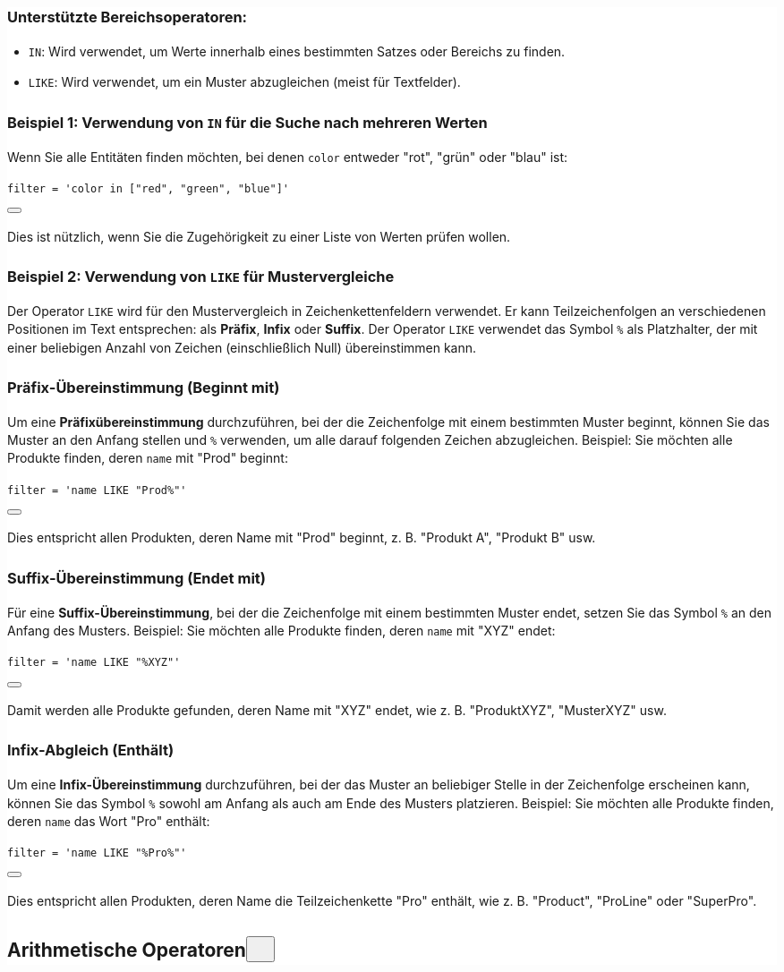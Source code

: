 <h3 id="Supported-Range-Operators" class="common-anchor-header">Unterstützte Bereichsoperatoren:</h3><ul>
<li><p><code translate="no">IN</code>: Wird verwendet, um Werte innerhalb eines bestimmten Satzes oder Bereichs zu finden.</p></li>
<li><p><code translate="no">LIKE</code>: Wird verwendet, um ein Muster abzugleichen (meist für Textfelder).</p></li>
</ul>
<h3 id="Example-1-Using-IN-to-Match-Multiple-Values" class="common-anchor-header">Beispiel 1: Verwendung von <code translate="no">IN</code> für die Suche nach mehreren Werten</h3><p>Wenn Sie alle Entitäten finden möchten, bei denen <code translate="no">color</code> entweder "rot", "grün" oder "blau" ist:</p>
<pre><code translate="no" class="language-python"><span class="hljs-built_in">filter</span> = <span class="hljs-string">&#x27;color in [&quot;red&quot;, &quot;green&quot;, &quot;blue&quot;]&#x27;</span>
<button class="copy-code-btn"></button></code></pre>
<p>Dies ist nützlich, wenn Sie die Zugehörigkeit zu einer Liste von Werten prüfen wollen.</p>
<h3 id="Example-2-Using-LIKE-for-Pattern-Matching" class="common-anchor-header">Beispiel 2: Verwendung von <code translate="no">LIKE</code> für Mustervergleiche</h3><p>Der Operator <code translate="no">LIKE</code> wird für den Mustervergleich in Zeichenkettenfeldern verwendet. Er kann Teilzeichenfolgen an verschiedenen Positionen im Text entsprechen: als <strong>Präfix</strong>, <strong>Infix</strong> oder <strong>Suffix</strong>. Der Operator <code translate="no">LIKE</code> verwendet das Symbol <code translate="no">%</code> als Platzhalter, der mit einer beliebigen Anzahl von Zeichen (einschließlich Null) übereinstimmen kann.</p>
<h3 id="Prefix-Match-Starts-With" class="common-anchor-header">Präfix-Übereinstimmung (Beginnt mit)</h3><p>Um eine <strong>Präfixübereinstimmung</strong> durchzuführen, bei der die Zeichenfolge mit einem bestimmten Muster beginnt, können Sie das Muster an den Anfang stellen und <code translate="no">%</code> verwenden, um alle darauf folgenden Zeichen abzugleichen. Beispiel: Sie möchten alle Produkte finden, deren <code translate="no">name</code> mit "Prod" beginnt:</p>
<pre><code translate="no" class="language-python"><span class="hljs-built_in">filter</span> = <span class="hljs-string">&#x27;name LIKE &quot;Prod%&quot;&#x27;</span>
<button class="copy-code-btn"></button></code></pre>
<p>Dies entspricht allen Produkten, deren Name mit "Prod" beginnt, z. B. "Produkt A", "Produkt B" usw.</p>
<h3 id="Suffix-Match-Ends-With" class="common-anchor-header">Suffix-Übereinstimmung (Endet mit)</h3><p>Für eine <strong>Suffix-Übereinstimmung</strong>, bei der die Zeichenfolge mit einem bestimmten Muster endet, setzen Sie das Symbol <code translate="no">%</code> an den Anfang des Musters. Beispiel: Sie möchten alle Produkte finden, deren <code translate="no">name</code> mit "XYZ" endet:</p>
<pre><code translate="no" class="language-python"><span class="hljs-built_in">filter</span> = <span class="hljs-string">&#x27;name LIKE &quot;%XYZ&quot;&#x27;</span>
<button class="copy-code-btn"></button></code></pre>
<p>Damit werden alle Produkte gefunden, deren Name mit "XYZ" endet, wie z. B. "ProduktXYZ", "MusterXYZ" usw.</p>
<h3 id="Infix-Match-Contains" class="common-anchor-header">Infix-Abgleich (Enthält)</h3><p>Um eine <strong>Infix-Übereinstimmung</strong> durchzuführen, bei der das Muster an beliebiger Stelle in der Zeichenfolge erscheinen kann, können Sie das Symbol <code translate="no">%</code> sowohl am Anfang als auch am Ende des Musters platzieren. Beispiel: Sie möchten alle Produkte finden, deren <code translate="no">name</code> das Wort "Pro" enthält:</p>
<pre><code translate="no" class="language-python"><span class="hljs-built_in">filter</span> = <span class="hljs-string">&#x27;name LIKE &quot;%Pro%&quot;&#x27;</span>
<button class="copy-code-btn"></button></code></pre>
<p>Dies entspricht allen Produkten, deren Name die Teilzeichenkette "Pro" enthält, wie z. B. "Product", "ProLine" oder "SuperPro".</p>
<h2 id="Arithmetic-Operators" class="common-anchor-header">Arithmetische Operatoren<button data-href="#Arithmetic-Operators" class="anchor-icon" translate="no">
      <svg translate="no"
        aria-hidden="true"
        focusable="false"
        height="20"
        version="1.1"
        viewBox="0 0 16 16"
        width="16"
      >
        <path
          fill="#0092E4"